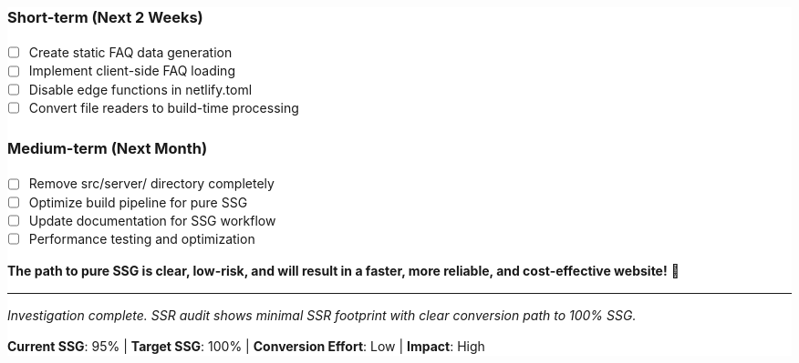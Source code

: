 ### **Short-term (Next 2 Weeks)**
- [ ] Create static FAQ data generation
- [ ] Implement client-side FAQ loading
- [ ] Disable edge functions in netlify.toml
- [ ] Convert file readers to build-time processing

### **Medium-term (Next Month)**
- [ ] Remove src/server/ directory completely
- [ ] Optimize build pipeline for pure SSG
- [ ] Update documentation for SSG workflow
- [ ] Performance testing and optimization

**The path to pure SSG is clear, low-risk, and will result in a faster, more reliable, and cost-effective website!** 🚀

---

*Investigation complete. SSR audit shows minimal SSR footprint with clear conversion path to 100% SSG.*

**Current SSG**: 95% | **Target SSG**: 100% | **Conversion Effort**: Low | **Impact**: High